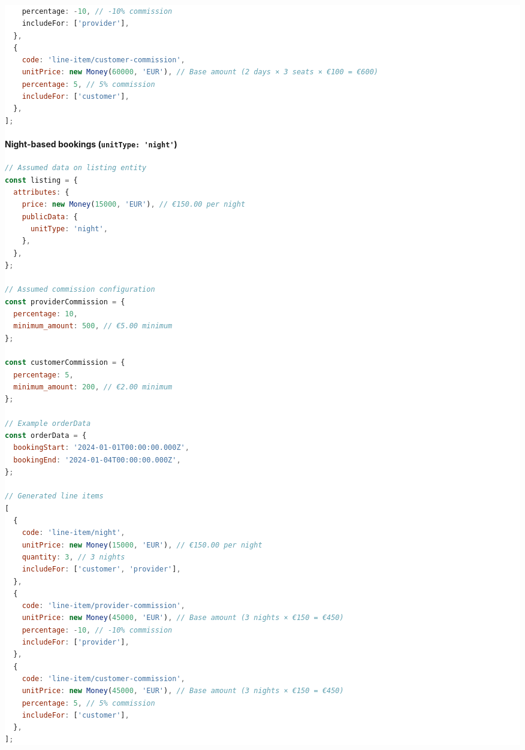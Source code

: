 ```javascript
    percentage: -10, // -10% commission
    includeFor: ['provider'],
  },
  {
    code: 'line-item/customer-commission',
    unitPrice: new Money(60000, 'EUR'), // Base amount (2 days × 3 seats × €100 = €600)
    percentage: 5, // 5% commission
    includeFor: ['customer'],
  },
];
```

#### Night-based bookings (`unitType: 'night'`)

```javascript
// Assumed data on listing entity
const listing = {
  attributes: {
    price: new Money(15000, 'EUR'), // €150.00 per night
    publicData: {
      unitType: 'night',
    },
  },
};

// Assumed commission configuration
const providerCommission = {
  percentage: 10,
  minimum_amount: 500, // €5.00 minimum
};

const customerCommission = {
  percentage: 5,
  minimum_amount: 200, // €2.00 minimum
};

// Example orderData
const orderData = {
  bookingStart: '2024-01-01T00:00:00.000Z',
  bookingEnd: '2024-01-04T00:00:00.000Z',
};

// Generated line items
[
  {
    code: 'line-item/night',
    unitPrice: new Money(15000, 'EUR'), // €150.00 per night
    quantity: 3, // 3 nights
    includeFor: ['customer', 'provider'],
  },
  {
    code: 'line-item/provider-commission',
    unitPrice: new Money(45000, 'EUR'), // Base amount (3 nights × €150 = €450)
    percentage: -10, // -10% commission
    includeFor: ['provider'],
  },
  {
    code: 'line-item/customer-commission',
    unitPrice: new Money(45000, 'EUR'), // Base amount (3 nights × €150 = €450)
    percentage: 5, // 5% commission
    includeFor: ['customer'],
  },
];
```